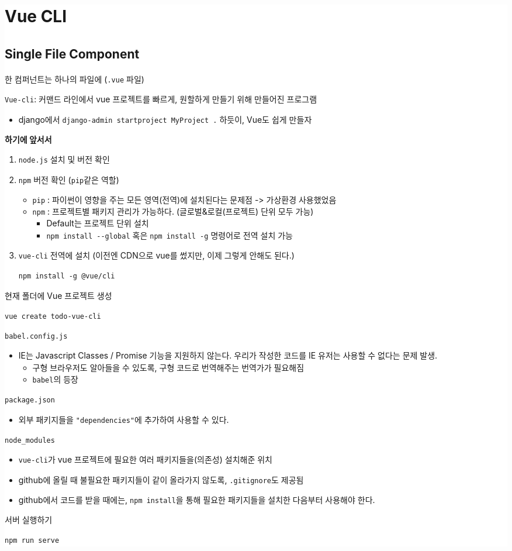 # Vue CLI

## Single File Component

한 컴퍼넌트는 하나의 파일에 (`.vue` 파일)

`Vue-cli`: 커맨드 라인에서 vue 프로젝트를 빠르게, 원할하게 만들기 위해 만들어진 프로그램

- django에서 `django-admin startproject MyProject .` 하듯이, Vue도 쉽게 만들자



**하기에 앞서서**

1. `node.js` 설치 및 버전 확인

2. `npm` 버전 확인 (`pip`같은 역할)

   - `pip` : 파이썬이 영향을 주는 모든 영역(전역)에 설치된다는 문제점 -> 가상환경 사용했었음
   - `npm` : 프로젝트별 패키지 관리가 가능하다. (글로벌&로컬(프로젝트) 단위 모두 가능)
     - Default는 프로젝트 단위 설치
     - `npm install --global` 혹은 `npm install -g` 명령어로 전역 설치 가능

3. `vue-cli` 전역에 설치 (이전엔 CDN으로 vue를 썼지만, 이제 그렇게 안해도 된다.)

   ```shell
   npm install -g @vue/cli
   ```



현재 폴더에 Vue 프로젝트 생성

```bash
vue create todo-vue-cli
```



`babel.config.js`

- IE는 Javascript Classes / Promise 기능을 지원하지 않는다. 우리가 작성한 코드를 IE 유저는 사용할 수 없다는 문제 발생. 
  - 구형 브라우저도 알아들을 수 있도록, 구형 코드로 번역해주는 번역가가 필요해짐 
  - `babel`의 등장

`package.json`

- 외부 패키지들을 `"dependencies"`에 추가하여 사용할 수 있다.

`node_modules`

- `vue-cli`가 vue 프로젝트에 필요한 여러 패키지들을(의존성) 설치해준 위치

- github에 올릴 때 불필요한 패키지들이 같이 올라가지 않도록, `.gitignore`도 제공됨
- github에서 코드를 받을 때에는, `npm install`을 통해 필요한 패키지들을 설치한 다음부터 사용해야 한다.



서버 실행하기

```shell
npm run serve
```
